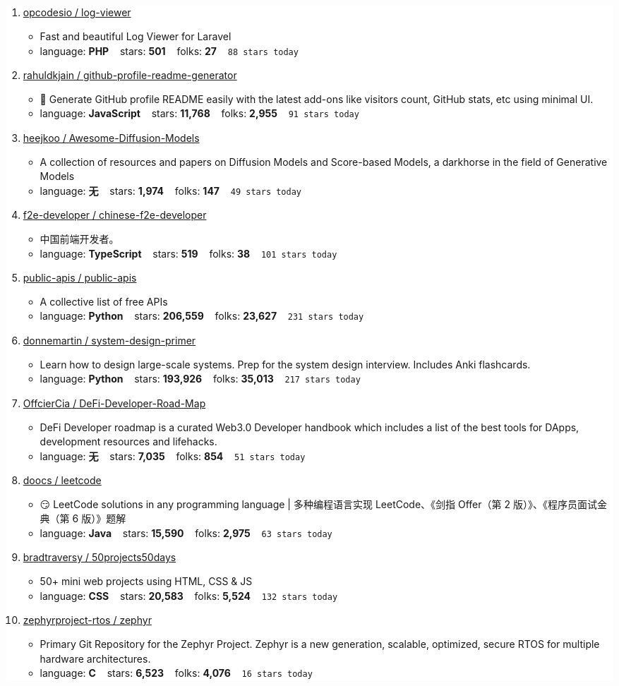 1. [opcodesio / log-viewer](https://github.com/opcodesio/log-viewer)
    - Fast and beautiful Log Viewer for Laravel
    - language: **PHP** &nbsp;&nbsp; stars: **501** &nbsp;&nbsp; folks: **27**  &nbsp;&nbsp; `88 stars today`

1. [rahuldkjain / github-profile-readme-generator](https://github.com/rahuldkjain/github-profile-readme-generator)
    - 🚀 Generate GitHub profile README easily with the latest add-ons like visitors count, GitHub stats, etc using minimal UI.
    - language: **JavaScript** &nbsp;&nbsp; stars: **11,768** &nbsp;&nbsp; folks: **2,955**  &nbsp;&nbsp; `91 stars today`

1. [heejkoo / Awesome-Diffusion-Models](https://github.com/heejkoo/Awesome-Diffusion-Models)
    - A collection of resources and papers on Diffusion Models and Score-based Models, a darkhorse in the field of Generative Models
    - language: **无** &nbsp;&nbsp; stars: **1,974** &nbsp;&nbsp; folks: **147**  &nbsp;&nbsp; `49 stars today`

1. [f2e-developer / chinese-f2e-developer](https://github.com/f2e-developer/chinese-f2e-developer)
    - 中国前端开发者。
    - language: **TypeScript** &nbsp;&nbsp; stars: **519** &nbsp;&nbsp; folks: **38**  &nbsp;&nbsp; `101 stars today`

1. [public-apis / public-apis](https://github.com/public-apis/public-apis)
    - A collective list of free APIs
    - language: **Python** &nbsp;&nbsp; stars: **206,559** &nbsp;&nbsp; folks: **23,627**  &nbsp;&nbsp; `231 stars today`

1. [donnemartin / system-design-primer](https://github.com/donnemartin/system-design-primer)
    - Learn how to design large-scale systems. Prep for the system design interview. Includes Anki flashcards.
    - language: **Python** &nbsp;&nbsp; stars: **193,926** &nbsp;&nbsp; folks: **35,013**  &nbsp;&nbsp; `217 stars today`

1. [OffcierCia / DeFi-Developer-Road-Map](https://github.com/OffcierCia/DeFi-Developer-Road-Map)
    - DeFi Developer roadmap is a curated Web3.0 Developer handbook which includes a list of the best tools for DApps, development resources and lifehacks.
    - language: **无** &nbsp;&nbsp; stars: **7,035** &nbsp;&nbsp; folks: **854**  &nbsp;&nbsp; `51 stars today`

1. [doocs / leetcode](https://github.com/doocs/leetcode)
    - 😏 LeetCode solutions in any programming language | 多种编程语言实现 LeetCode、《剑指 Offer（第 2 版）》、《程序员面试金典（第 6 版）》题解
    - language: **Java** &nbsp;&nbsp; stars: **15,590** &nbsp;&nbsp; folks: **2,975**  &nbsp;&nbsp; `63 stars today`

1. [bradtraversy / 50projects50days](https://github.com/bradtraversy/50projects50days)
    - 50+ mini web projects using HTML, CSS & JS
    - language: **CSS** &nbsp;&nbsp; stars: **20,583** &nbsp;&nbsp; folks: **5,524**  &nbsp;&nbsp; `132 stars today`

1. [zephyrproject-rtos / zephyr](https://github.com/zephyrproject-rtos/zephyr)
    - Primary Git Repository for the Zephyr Project. Zephyr is a new generation, scalable, optimized, secure RTOS for multiple hardware architectures.
    - language: **C** &nbsp;&nbsp; stars: **6,523** &nbsp;&nbsp; folks: **4,076**  &nbsp;&nbsp; `16 stars today`
